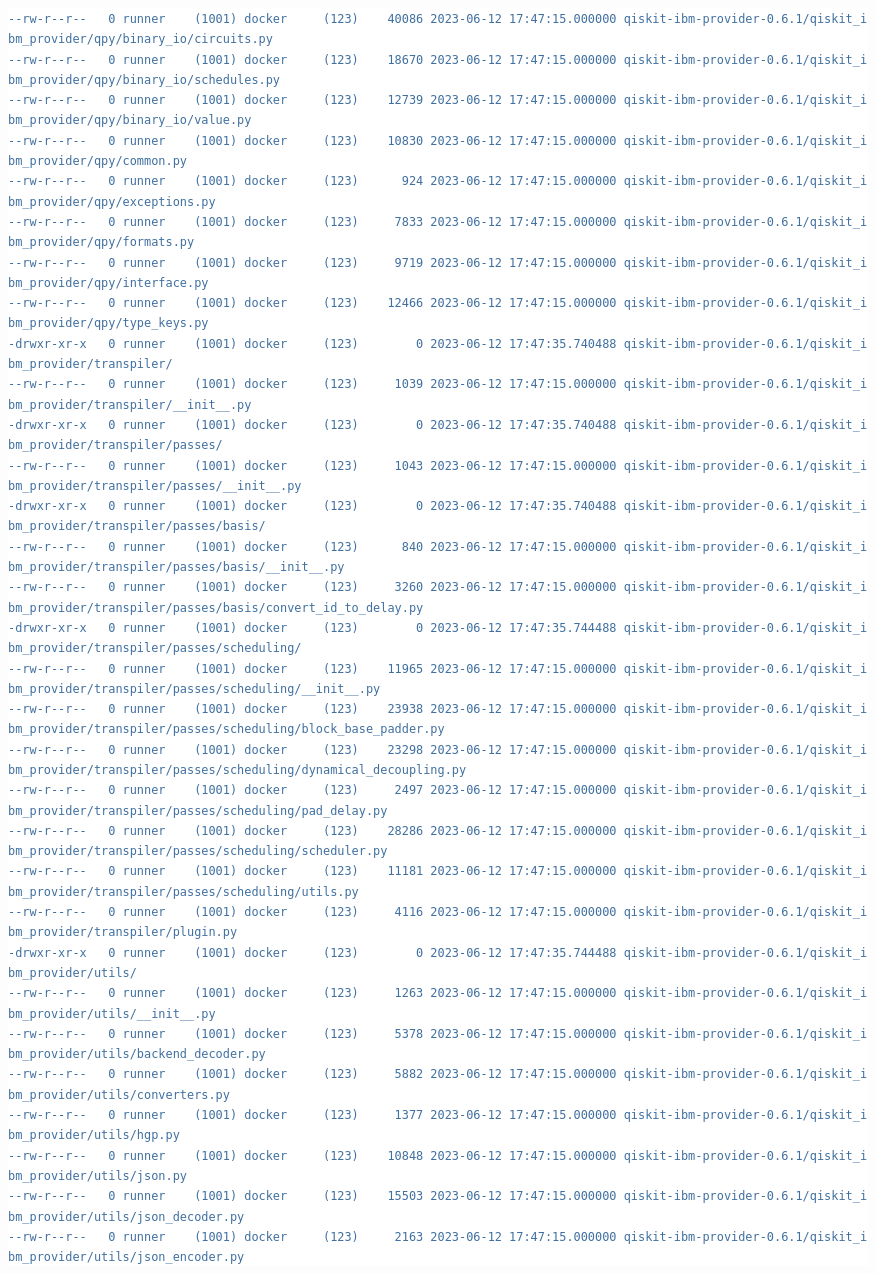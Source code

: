 ```diff
--rw-r--r--   0 runner    (1001) docker     (123)    40086 2023-06-12 17:47:15.000000 qiskit-ibm-provider-0.6.1/qiskit_ibm_provider/qpy/binary_io/circuits.py
--rw-r--r--   0 runner    (1001) docker     (123)    18670 2023-06-12 17:47:15.000000 qiskit-ibm-provider-0.6.1/qiskit_ibm_provider/qpy/binary_io/schedules.py
--rw-r--r--   0 runner    (1001) docker     (123)    12739 2023-06-12 17:47:15.000000 qiskit-ibm-provider-0.6.1/qiskit_ibm_provider/qpy/binary_io/value.py
--rw-r--r--   0 runner    (1001) docker     (123)    10830 2023-06-12 17:47:15.000000 qiskit-ibm-provider-0.6.1/qiskit_ibm_provider/qpy/common.py
--rw-r--r--   0 runner    (1001) docker     (123)      924 2023-06-12 17:47:15.000000 qiskit-ibm-provider-0.6.1/qiskit_ibm_provider/qpy/exceptions.py
--rw-r--r--   0 runner    (1001) docker     (123)     7833 2023-06-12 17:47:15.000000 qiskit-ibm-provider-0.6.1/qiskit_ibm_provider/qpy/formats.py
--rw-r--r--   0 runner    (1001) docker     (123)     9719 2023-06-12 17:47:15.000000 qiskit-ibm-provider-0.6.1/qiskit_ibm_provider/qpy/interface.py
--rw-r--r--   0 runner    (1001) docker     (123)    12466 2023-06-12 17:47:15.000000 qiskit-ibm-provider-0.6.1/qiskit_ibm_provider/qpy/type_keys.py
-drwxr-xr-x   0 runner    (1001) docker     (123)        0 2023-06-12 17:47:35.740488 qiskit-ibm-provider-0.6.1/qiskit_ibm_provider/transpiler/
--rw-r--r--   0 runner    (1001) docker     (123)     1039 2023-06-12 17:47:15.000000 qiskit-ibm-provider-0.6.1/qiskit_ibm_provider/transpiler/__init__.py
-drwxr-xr-x   0 runner    (1001) docker     (123)        0 2023-06-12 17:47:35.740488 qiskit-ibm-provider-0.6.1/qiskit_ibm_provider/transpiler/passes/
--rw-r--r--   0 runner    (1001) docker     (123)     1043 2023-06-12 17:47:15.000000 qiskit-ibm-provider-0.6.1/qiskit_ibm_provider/transpiler/passes/__init__.py
-drwxr-xr-x   0 runner    (1001) docker     (123)        0 2023-06-12 17:47:35.740488 qiskit-ibm-provider-0.6.1/qiskit_ibm_provider/transpiler/passes/basis/
--rw-r--r--   0 runner    (1001) docker     (123)      840 2023-06-12 17:47:15.000000 qiskit-ibm-provider-0.6.1/qiskit_ibm_provider/transpiler/passes/basis/__init__.py
--rw-r--r--   0 runner    (1001) docker     (123)     3260 2023-06-12 17:47:15.000000 qiskit-ibm-provider-0.6.1/qiskit_ibm_provider/transpiler/passes/basis/convert_id_to_delay.py
-drwxr-xr-x   0 runner    (1001) docker     (123)        0 2023-06-12 17:47:35.744488 qiskit-ibm-provider-0.6.1/qiskit_ibm_provider/transpiler/passes/scheduling/
--rw-r--r--   0 runner    (1001) docker     (123)    11965 2023-06-12 17:47:15.000000 qiskit-ibm-provider-0.6.1/qiskit_ibm_provider/transpiler/passes/scheduling/__init__.py
--rw-r--r--   0 runner    (1001) docker     (123)    23938 2023-06-12 17:47:15.000000 qiskit-ibm-provider-0.6.1/qiskit_ibm_provider/transpiler/passes/scheduling/block_base_padder.py
--rw-r--r--   0 runner    (1001) docker     (123)    23298 2023-06-12 17:47:15.000000 qiskit-ibm-provider-0.6.1/qiskit_ibm_provider/transpiler/passes/scheduling/dynamical_decoupling.py
--rw-r--r--   0 runner    (1001) docker     (123)     2497 2023-06-12 17:47:15.000000 qiskit-ibm-provider-0.6.1/qiskit_ibm_provider/transpiler/passes/scheduling/pad_delay.py
--rw-r--r--   0 runner    (1001) docker     (123)    28286 2023-06-12 17:47:15.000000 qiskit-ibm-provider-0.6.1/qiskit_ibm_provider/transpiler/passes/scheduling/scheduler.py
--rw-r--r--   0 runner    (1001) docker     (123)    11181 2023-06-12 17:47:15.000000 qiskit-ibm-provider-0.6.1/qiskit_ibm_provider/transpiler/passes/scheduling/utils.py
--rw-r--r--   0 runner    (1001) docker     (123)     4116 2023-06-12 17:47:15.000000 qiskit-ibm-provider-0.6.1/qiskit_ibm_provider/transpiler/plugin.py
-drwxr-xr-x   0 runner    (1001) docker     (123)        0 2023-06-12 17:47:35.744488 qiskit-ibm-provider-0.6.1/qiskit_ibm_provider/utils/
--rw-r--r--   0 runner    (1001) docker     (123)     1263 2023-06-12 17:47:15.000000 qiskit-ibm-provider-0.6.1/qiskit_ibm_provider/utils/__init__.py
--rw-r--r--   0 runner    (1001) docker     (123)     5378 2023-06-12 17:47:15.000000 qiskit-ibm-provider-0.6.1/qiskit_ibm_provider/utils/backend_decoder.py
--rw-r--r--   0 runner    (1001) docker     (123)     5882 2023-06-12 17:47:15.000000 qiskit-ibm-provider-0.6.1/qiskit_ibm_provider/utils/converters.py
--rw-r--r--   0 runner    (1001) docker     (123)     1377 2023-06-12 17:47:15.000000 qiskit-ibm-provider-0.6.1/qiskit_ibm_provider/utils/hgp.py
--rw-r--r--   0 runner    (1001) docker     (123)    10848 2023-06-12 17:47:15.000000 qiskit-ibm-provider-0.6.1/qiskit_ibm_provider/utils/json.py
--rw-r--r--   0 runner    (1001) docker     (123)    15503 2023-06-12 17:47:15.000000 qiskit-ibm-provider-0.6.1/qiskit_ibm_provider/utils/json_decoder.py
--rw-r--r--   0 runner    (1001) docker     (123)     2163 2023-06-12 17:47:15.000000 qiskit-ibm-provider-0.6.1/qiskit_ibm_provider/utils/json_encoder.py
```